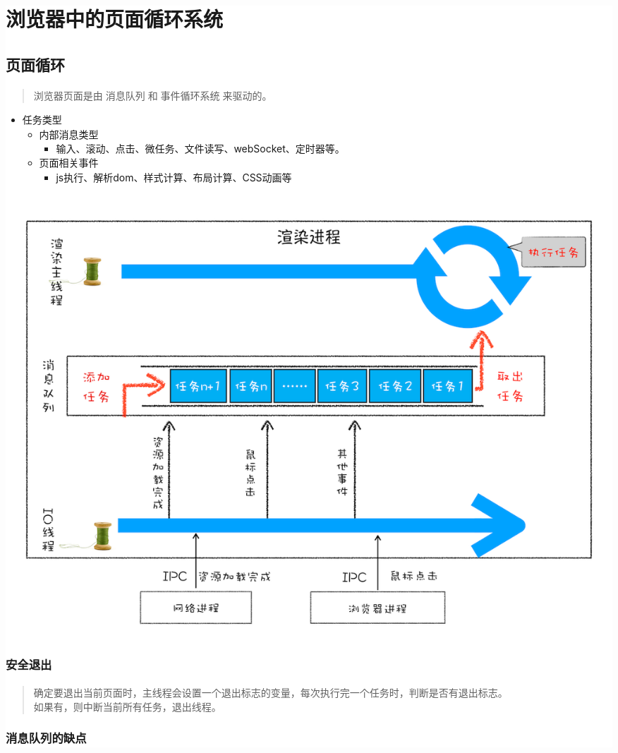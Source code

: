 # 浏览器中的页面循环系统

## 页面循环
> 浏览器页面是由 消息队列 和 事件循环系统 来驱动的。

- 任务类型
  - 内部消息类型
    - 输入、滚动、点击、微任务、文件读写、webSocket、定时器等。
  - 页面相关事件
    - js执行、解析dom、样式计算、布局计算、CSS动画等

![页面循环](./res/页面循环.webp)

### 安全退出
> 确定要退出当前页面时，主线程会设置一个退出标志的变量，每次执行完一个任务时，判断是否有退出标志。\
> 如果有，则中断当前所有任务，退出线程。

### 消息队列的缺点

